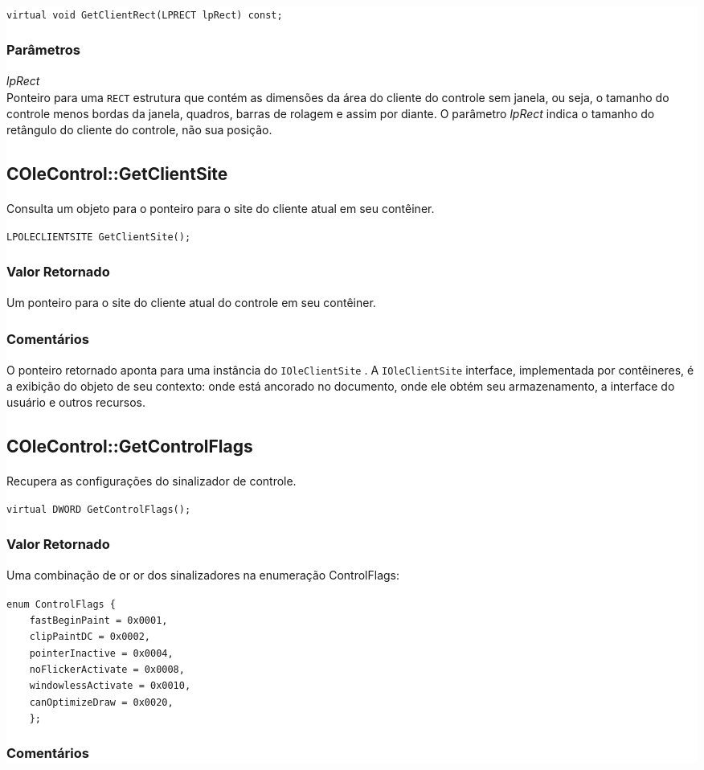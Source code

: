 ```
virtual void GetClientRect(LPRECT lpRect) const;
```

### <a name="parameters"></a>Parâmetros

*lpRect*<br/>
Ponteiro para uma `RECT` estrutura que contém as dimensões da área do cliente do controle sem janela, ou seja, o tamanho do controle menos bordas da janela, quadros, barras de rolagem e assim por diante. O parâmetro *lpRect* indica o tamanho do retângulo do cliente do controle, não sua posição.

## <a name="colecontrolgetclientsite"></a><a name="getclientsite"></a>COleControl::GetClientSite

Consulta um objeto para o ponteiro para o site do cliente atual em seu contêiner.

```
LPOLECLIENTSITE GetClientSite();
```

### <a name="return-value"></a>Valor Retornado

Um ponteiro para o site do cliente atual do controle em seu contêiner.

### <a name="remarks"></a>Comentários

O ponteiro retornado aponta para uma instância do `IOleClientSite` . A `IOleClientSite` interface, implementada por contêineres, é a exibição do objeto de seu contexto: onde está ancorado no documento, onde ele obtém seu armazenamento, a interface do usuário e outros recursos.

## <a name="colecontrolgetcontrolflags"></a><a name="getcontrolflags"></a>COleControl::GetControlFlags

Recupera as configurações do sinalizador de controle.

```
virtual DWORD GetControlFlags();
```

### <a name="return-value"></a>Valor Retornado

Uma combinação de or or dos sinalizadores na enumeração ControlFlags:

```
enum ControlFlags {
    fastBeginPaint = 0x0001,
    clipPaintDC = 0x0002,
    pointerInactive = 0x0004,
    noFlickerActivate = 0x0008,
    windowlessActivate = 0x0010,
    canOptimizeDraw = 0x0020,
    };
```

### <a name="remarks"></a>Comentários
